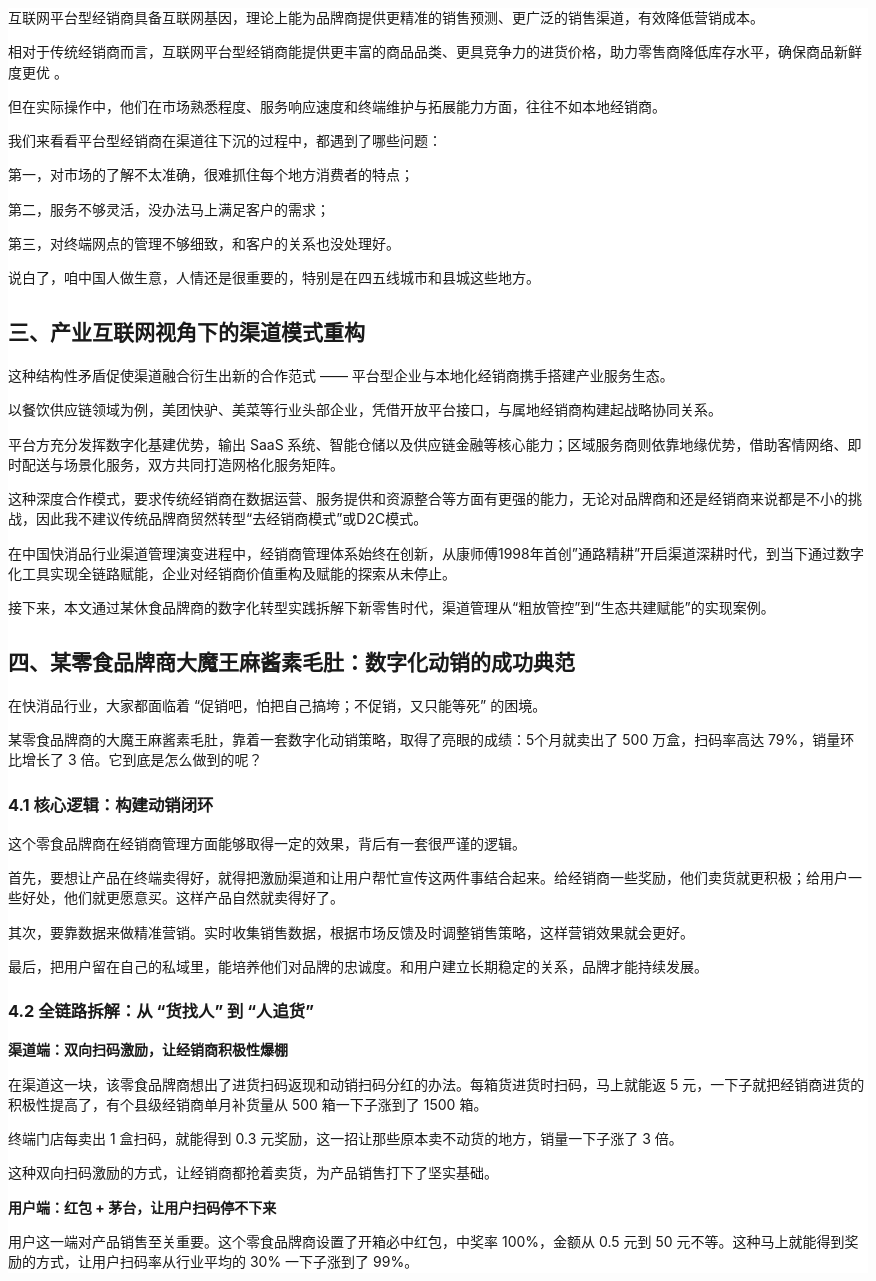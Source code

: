 互联网平台型经销商具备互联网基因，理论上能为品牌商提供更精准的销售预测、更广泛的销售渠道，有效降低营销成本。

相对于传统经销商而言，互联网平台型经销商能提供更丰富的商品品类、更具竞争力的进货价格，助力零售商降低库存水平，确保商品新鲜度更优 。

但在实际操作中，他们在市场熟悉程度、服务响应速度和终端维护与拓展能力方面，往往不如本地经销商。

我们来看看平台型经销商在渠道往下沉的过程中，都遇到了哪些问题：

第一，对市场的了解不太准确，很难抓住每个地方消费者的特点；

第二，服务不够灵活，没办法马上满足客户的需求；

第三，对终端网点的管理不够细致，和客户的关系也没处理好。

说白了，咱中国人做生意，人情还是很重要的，特别是在四五线城市和县城这些地方。

## 三、产业互联网视角下的渠道模式重构

这种结构性矛盾促使渠道融合衍生出新的合作范式 —— 平台型企业与本地化经销商携手搭建产业服务生态。

以餐饮供应链领域为例，美团快驴、美菜等行业头部企业，凭借开放平台接口，与属地经销商构建起战略协同关系。

平台方充分发挥数字化基建优势，输出 SaaS 系统、智能仓储以及供应链金融等核心能力；区域服务商则依靠地缘优势，借助客情网络、即时配送与场景化服务，双方共同打造网格化服务矩阵。

这种深度合作模式，要求传统经销商在数据运营、服务提供和资源整合等方面有更强的能力，无论对品牌商和还是经销商来说都是不小的挑战，因此我不建议传统品牌商贸然转型“去经销商模式”或D2C模式。

在中国快消品行业渠道管理演变进程中，经销商管理体系始终在创新，从康师傅1998年首创”通路精耕”开启渠道深耕时代，到当下通过数字化工具实现全链路赋能，企业对经销商价值重构及赋能的探索从未停止。

接下来，本文通过某休食品牌商的数字化转型实践拆解下新零售时代，渠道管理从“粗放管控”到“生态共建赋能”的实现案例。

## 四、某零食品牌商大魔王麻酱素毛肚：数字化动销的成功典范

在快消品行业，大家都面临着 “促销吧，怕把自己搞垮；不促销，又只能等死” 的困境。

某零食品牌商的大魔王麻酱素毛肚，靠着一套数字化动销策略，取得了亮眼的成绩：5个月就卖出了 500 万盒，扫码率高达 79%，销量环比增长了 3 倍。它到底是怎么做到的呢？

### 4.1 核心逻辑：构建动销闭环

这个零食品牌商在经销商管理方面能够取得一定的效果，背后有一套很严谨的逻辑。

首先，要想让产品在终端卖得好，就得把激励渠道和让用户帮忙宣传这两件事结合起来。给经销商一些奖励，他们卖货就更积极；给用户一些好处，他们就更愿意买。这样产品自然就卖得好了。

其次，要靠数据来做精准营销。实时收集销售数据，根据市场反馈及时调整销售策略，这样营销效果就会更好。

最后，把用户留在自己的私域里，能培养他们对品牌的忠诚度。和用户建立长期稳定的关系，品牌才能持续发展。

### 4.2 全链路拆解：从 “货找人” 到 “人追货”

**渠道端：双向扫码激励，让经销商积极性爆棚**

在渠道这一块，该零食品牌商想出了进货扫码返现和动销扫码分红的办法。每箱货进货时扫码，马上就能返 5 元，一下子就把经销商进货的积极性提高了，有个县级经销商单月补货量从 500 箱一下子涨到了 1500 箱。

终端门店每卖出 1 盒扫码，就能得到 0.3 元奖励，这一招让那些原本卖不动货的地方，销量一下子涨了 3 倍。

这种双向扫码激励的方式，让经销商都抢着卖货，为产品销售打下了坚实基础。

**用户端：红包 + 茅台，让用户扫码停不下来**

用户这一端对产品销售至关重要。这个零食品牌商设置了开箱必中红包，中奖率 100%，金额从 0.5 元到 50 元不等。这种马上就能得到奖励的方式，让用户扫码率从行业平均的 30% 一下子涨到了 99%。
